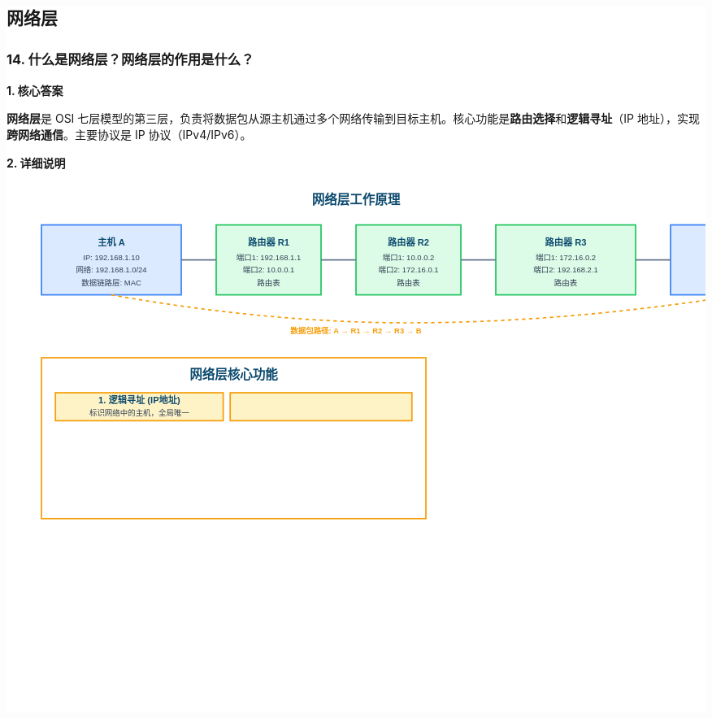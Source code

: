 ## 网络层

### 14. 什么是网络层？网络层的作用是什么？

**1. 核心答案**

**网络层**是 OSI 七层模型的第三层，负责将数据包从源主机通过多个网络传输到目标主机。核心功能是**路由选择**和**逻辑寻址**（IP 地址），实现**跨网络通信**。主要协议是 IP 协议（IPv4/IPv6）。

**2. 详细说明**

<svg viewBox="0 0 1000 750" xmlns="http://www.w3.org/2000/svg">
  <defs>
    <style>
      .layer-box { fill: #dbeafe; stroke: #3b82f6; stroke-width: 2; }
      .router-box { fill: #dcfce7; stroke: #22c55e; stroke-width: 2; }
      .function-box { fill: #fef3c7; stroke: #f59e0b; stroke-width: 2; }
      .protocol-box { fill: #f3e8ff; stroke: #a855f7; stroke-width: 2; }
      .text { font-family: Arial, sans-serif; font-size: 13px; fill: #0c4a6e; font-weight: bold; }
      .desc { font-family: Arial, sans-serif; font-size: 11px; fill: #334155; }
      .title { font-family: Arial, sans-serif; font-size: 18px; font-weight: bold; fill: #0c4a6e; }
      .line { stroke: #64748b; stroke-width: 2; }
      .packet { stroke: #f59e0b; stroke-width: 2; stroke-dasharray: 5,5; fill: none; }
    </style>
  </defs>
  <text x="500" y="30" text-anchor="middle" class="title">网络层工作原理</text>
  <rect x="50" y="60" width="200" height="100" class="layer-box"/>
  <text x="150" y="90" text-anchor="middle" class="text">主机 A</text>
  <text x="150" y="110" text-anchor="middle" class="desc">IP: 192.168.1.10</text>
  <text x="150" y="128" text-anchor="middle" class="desc">网络: 192.168.1.0/24</text>
  <text x="150" y="146" text-anchor="middle" class="desc">数据链路层: MAC</text>
  <rect x="300" y="60" width="150" height="100" class="router-box"/>
  <text x="375" y="90" text-anchor="middle" class="text">路由器 R1</text>
  <text x="375" y="110" text-anchor="middle" class="desc">端口1: 192.168.1.1</text>
  <text x="375" y="128" text-anchor="middle" class="desc">端口2: 10.0.0.1</text>
  <text x="375" y="146" text-anchor="middle" class="desc">路由表</text>
  <rect x="500" y="60" width="150" height="100" class="router-box"/>
  <text x="575" y="90" text-anchor="middle" class="text">路由器 R2</text>
  <text x="575" y="110" text-anchor="middle" class="desc">端口1: 10.0.0.2</text>
  <text x="575" y="128" text-anchor="middle" class="desc">端口2: 172.16.0.1</text>
  <text x="575" y="146" text-anchor="middle" class="desc">路由表</text>
  <rect x="700" y="60" width="200" height="100" class="router-box"/>
  <text x="800" y="90" text-anchor="middle" class="text">路由器 R3</text>
  <text x="800" y="110" text-anchor="middle" class="desc">端口1: 172.16.0.2</text>
  <text x="800" y="128" text-anchor="middle" class="desc">端口2: 192.168.2.1</text>
  <text x="800" y="146" text-anchor="middle" class="desc">路由表</text>
  <rect x="950" y="60" width="200" height="100" class="layer-box"/>
  <text x="1050" y="90" text-anchor="middle" class="text">主机 B</text>
  <text x="1050" y="110" text-anchor="middle" class="desc">IP: 192.168.2.20</text>
  <text x="1050" y="128" text-anchor="middle" class="desc">网络: 192.168.2.0/24</text>
  <text x="1050" y="146" text-anchor="middle" class="desc">数据链路层: MAC</text>
  <line x1="250" y1="110" x2="300" y2="110" class="line"/>
  <line x1="450" y1="110" x2="500" y2="110" class="line"/>
  <line x1="650" y1="110" x2="700" y2="110" class="line"/>
  <line x1="900" y1="110" x2="950" y2="110" class="line"/>
  <path d="M 150 160 Q 375 200 575 200 Q 800 200 1050 160" class="packet"/>
  <text x="500" y="215" text-anchor="middle" class="desc" style="fill:#f59e0b;font-weight:bold">数据包路径: A → R1 → R2 → R3 → B</text>
  <rect x="50" y="250" width="550" height="230" style="fill:none;stroke:#f59e0b;stroke-width:2"/>
  <text x="325" y="280" text-anchor="middle" class="title">网络层核心功能</text>
  <rect x="70" y="300" width="240" height="40" class="function-box"/>
  <text x="190" y="315" text-anchor="middle" class="text">1. 逻辑寻址 (IP地址)</text>
  <text x="190" y="333" text-anchor="middle" class="desc">标识网络中的主机，全局唯一</text>
  <rect x="320" y="300" width="260" height="40" class="function-box"/>